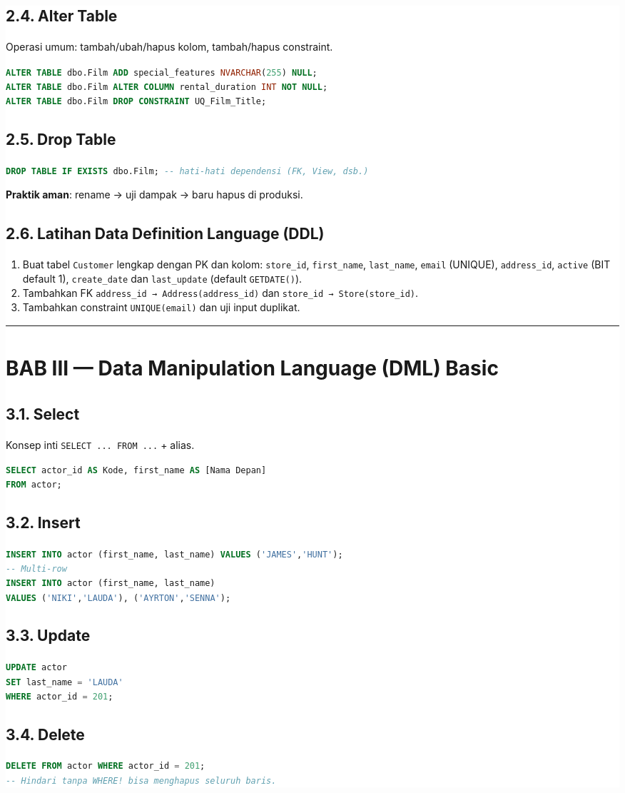 ## 2.4. Alter Table
Operasi umum: tambah/ubah/hapus kolom, tambah/hapus constraint.
```sql
ALTER TABLE dbo.Film ADD special_features NVARCHAR(255) NULL;
ALTER TABLE dbo.Film ALTER COLUMN rental_duration INT NOT NULL;
ALTER TABLE dbo.Film DROP CONSTRAINT UQ_Film_Title;
```

## 2.5. Drop Table
```sql
DROP TABLE IF EXISTS dbo.Film; -- hati‑hati dependensi (FK, View, dsb.)
```
**Praktik aman**: rename → uji dampak → baru hapus di produksi.

## 2.6. Latihan Data Definition Language (DDL)
1. Buat tabel `Customer` lengkap dengan PK dan kolom: `store_id`, `first_name`, `last_name`, `email` (UNIQUE), `address_id`, `active` (BIT default 1), `create_date` dan `last_update` (default `GETDATE()`).
2. Tambahkan FK `address_id → Address(address_id)` dan `store_id → Store(store_id)`.
3. Tambahkan constraint `UNIQUE(email)` dan uji input duplikat.

---

# BAB III — Data Manipulation Language (DML) Basic

## 3.1. Select
Konsep inti `SELECT ... FROM ...` + alias.
```sql
SELECT actor_id AS Kode, first_name AS [Nama Depan]
FROM actor;
```

## 3.2. Insert
```sql
INSERT INTO actor (first_name, last_name) VALUES ('JAMES','HUNT');
-- Multi-row
INSERT INTO actor (first_name, last_name)
VALUES ('NIKI','LAUDA'), ('AYRTON','SENNA');
```

## 3.3. Update
```sql
UPDATE actor
SET last_name = 'LAUDA'
WHERE actor_id = 201;
```

## 3.4. Delete
```sql
DELETE FROM actor WHERE actor_id = 201;
-- Hindari tanpa WHERE! bisa menghapus seluruh baris.
```
